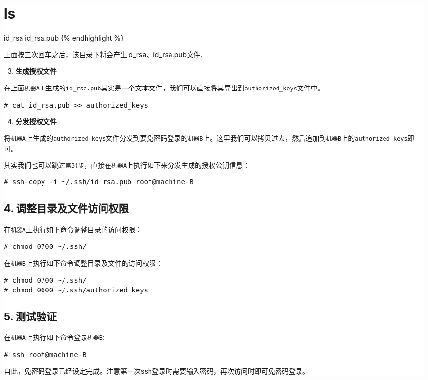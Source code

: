 # ls
id_rsa  id_rsa.pub
{% endhighlight %}

上面按三次回车之后，该目录下将会产生id_rsa、id_rsa.pub文件.

3) **生成授权文件**

在上面```机器A上```生成的```id_rsa.pub```其实是一个文本文件，我们可以直接将其导出到```authorized_keys```文件中。
<pre>
# cat id_rsa.pub >> authorized_keys
</pre>

4) **分发授权文件**

将```机器A```上生成的```authorized_keys```文件分发到要免密码登录的```机器B```上。这里我们可以拷贝过去，然后追加到```机器B```上的```authorized_keys```即可。

其实我们也可以跳过```第3)步```，直接在```机器A```上执行如下来分发生成的授权公钥信息：
<pre>
# ssh-copy -i ~/.ssh/id_rsa.pub root@machine-B 
</pre>


## 4. 调整目录及文件访问权限
在```机器A```上执行如下命令调整目录的访问权限：
<pre>
# chmod 0700 ~/.ssh/
</pre>

在```机器B```上执行如下命令调整目录及文件的访问权限：
<pre>
# chmod 0700 ~/.ssh/
# chmod 0600 ~/.ssh/authorized_keys
</pre>

## 5. 测试验证
在```机器A```上执行如下命令登录```机器B```:
<pre>
# ssh root@machine-B
</pre>
自此，免密码登录已经设定完成。注意第一次ssh登录时需要输入密码，再次访问时即可免密码登录。
